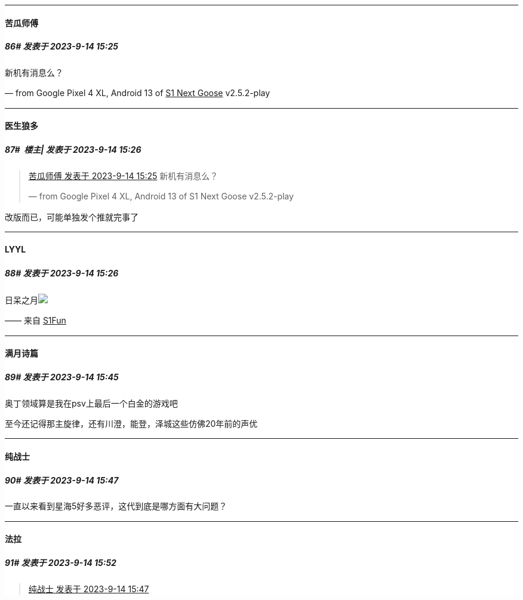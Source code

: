 *****

####  苦瓜师傅  
##### 86#       发表于 2023-9-14 15:25

新机有消息么？

— from Google Pixel 4 XL, Android 13 of [S1 Next Goose](https://pan.baidu.com/s/1mi43uRm) v2.5.2-play

*****

####  医生狼多  
##### 87#         楼主| 发表于 2023-9-14 15:26

<blockquote><a href="httphttps://bbs.saraba1st.com/2b/forum.php?mod=redirect&amp;goto=findpost&amp;pid=62403266&amp;ptid=2152329" target="_blank">苦瓜师傅 发表于 2023-9-14 15:25</a>
新机有消息么？

— from Google Pixel 4 XL, Android 13 of S1 Next Goose v2.5.2-play</blockquote>
改版而已，可能单独发个推就完事了

*****

####  LYYL  
##### 88#       发表于 2023-9-14 15:26

日呆之月<img src="https://static.saraba1st.com/image/smiley/face2017/037.png" referrerpolicy="no-referrer">

—— 来自 [S1Fun](https://s1fun.koalcat.com)


*****

####  满月诗篇  
##### 89#       发表于 2023-9-14 15:45

奥丁领域算是我在psv上最后一个白金的游戏吧

至今还记得那主旋律，还有川澄，能登，泽城这些仿佛20年前的声优

*****

####  纯战士  
##### 90#       发表于 2023-9-14 15:47

一直以来看到星海5好多恶评，这代到底是哪方面有大问题？


*****

####  法拉  
##### 91#       发表于 2023-9-14 15:52

<blockquote><a href="httphttps://bbs.saraba1st.com/2b/forum.php?mod=redirect&amp;goto=findpost&amp;pid=62403524&amp;ptid=2152329" target="_blank">纯战士 发表于 2023-9-14 15:47</a>
